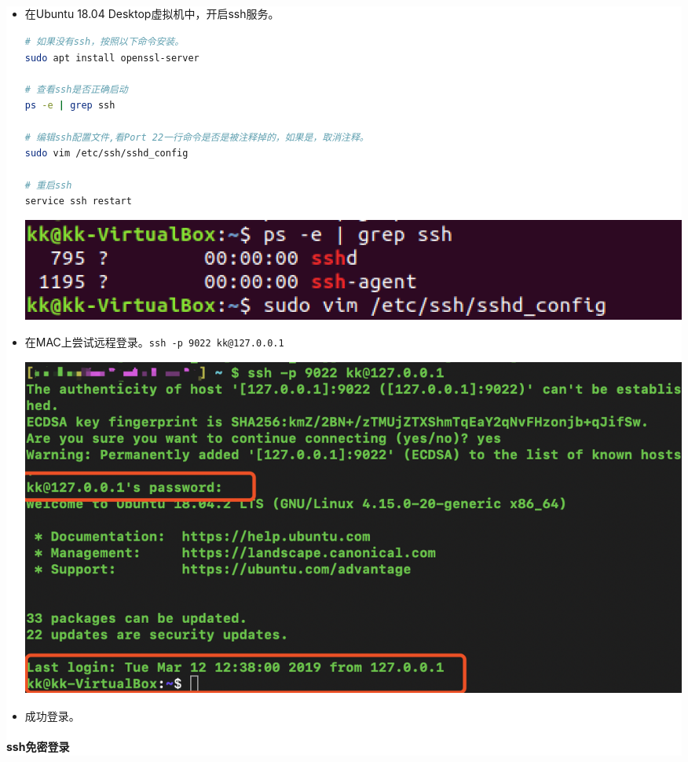 - 在Ubuntu 18.04 Desktop虚拟机中，开启ssh服务。

  ```bash
  # 如果没有ssh，按照以下命令安装。
  sudo apt install openssl-server
  
  # 查看ssh是否正确启动
  ps -e | grep ssh
  
  # 编辑ssh配置文件,看Port 22一行命令是否是被注释掉的，如果是，取消注释。
  sudo vim /etc/ssh/sshd_config
  
  # 重启ssh
  service ssh restart
  ```

  ![](images/grep.png)

- 在MAC上尝试远程登录。`ssh -p 9022 kk@127.0.0.1`

  ![](images/login.png)

- 成功登录。

#### ssh免密登录
